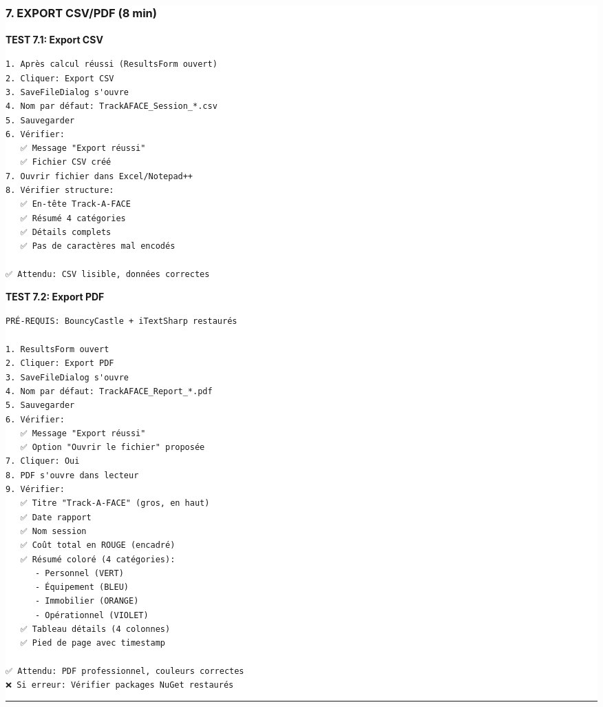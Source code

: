
### **7. EXPORT CSV/PDF (8 min)**

**TEST 7.1: Export CSV**
```
1. Après calcul réussi (ResultsForm ouvert)
2. Cliquer: Export CSV
3. SaveFileDialog s'ouvre
4. Nom par défaut: TrackAFACE_Session_*.csv
5. Sauvegarder
6. Vérifier:
   ✅ Message "Export réussi"
   ✅ Fichier CSV créé
7. Ouvrir fichier dans Excel/Notepad++
8. Vérifier structure:
   ✅ En-tête Track-A-FACE
   ✅ Résumé 4 catégories
   ✅ Détails complets
   ✅ Pas de caractères mal encodés

✅ Attendu: CSV lisible, données correctes
```

**TEST 7.2: Export PDF**
```
PRÉ-REQUIS: BouncyCastle + iTextSharp restaurés

1. ResultsForm ouvert
2. Cliquer: Export PDF
3. SaveFileDialog s'ouvre
4. Nom par défaut: TrackAFACE_Report_*.pdf
5. Sauvegarder
6. Vérifier:
   ✅ Message "Export réussi"
   ✅ Option "Ouvrir le fichier" proposée
7. Cliquer: Oui
8. PDF s'ouvre dans lecteur
9. Vérifier:
   ✅ Titre "Track-A-FACE" (gros, en haut)
   ✅ Date rapport
   ✅ Nom session
   ✅ Coût total en ROUGE (encadré)
   ✅ Résumé coloré (4 catégories):
      - Personnel (VERT)
      - Équipement (BLEU)
      - Immobilier (ORANGE)
      - Opérationnel (VIOLET)
   ✅ Tableau détails (4 colonnes)
   ✅ Pied de page avec timestamp

✅ Attendu: PDF professionnel, couleurs correctes
❌ Si erreur: Vérifier packages NuGet restaurés
```

---
